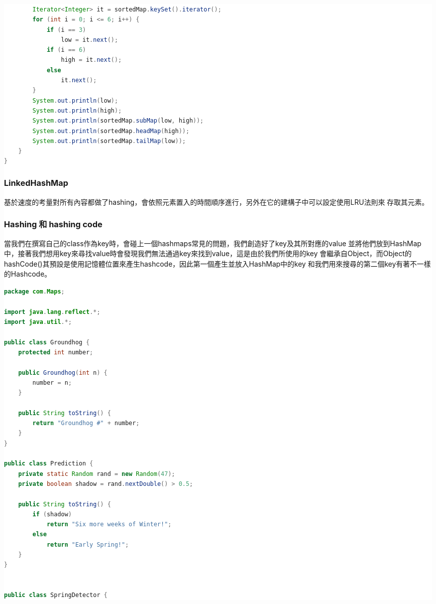 ``` java
		Iterator<Integer> it = sortedMap.keySet().iterator();
		for (int i = 0; i <= 6; i++) {
			if (i == 3)
				low = it.next();
			if (i == 6)
				high = it.next();
			else
				it.next();
		}
		System.out.println(low);
		System.out.println(high);
		System.out.println(sortedMap.subMap(low, high));
		System.out.println(sortedMap.headMap(high));
		System.out.println(sortedMap.tailMap(low));
	}
}

```

### LinkedHashMap

基於速度的考量對所有內容都做了hashing，會依照元素置入的時間順序進行，另外在它的建構子中可以設定使用LRU法則來
存取其元素。


### Hashing 和 hashing code

當我們在撰寫自己的class作為key時，會碰上一個hashmaps常見的問題，我們創造好了key及其所對應的value
並將他們放到HashMap中，接著我們想用key來尋找value時會發現我們無法通過key來找到value，這是由於我們所使用的key
會繼承自Object，而Object的hashCode()其預設是使用記憶體位置來產生hashcode，因此第一個產生並放入HashMap中的key
和我們用來搜尋的第二個key有著不一樣的Hashcode。

``` java
package com.Maps;

import java.lang.reflect.*;
import java.util.*;

public class Groundhog {
	protected int number;

	public Groundhog(int n) {
		number = n;
	}

	public String toString() {
		return "Groundhog #" + number;
	}
}

public class Prediction {
	private static Random rand = new Random(47);
	private boolean shadow = rand.nextDouble() > 0.5;

	public String toString() {
		if (shadow)
			return "Six more weeks of Winter!";
		else
			return "Early Spring!";
	}
}


public class SpringDetector {
```
